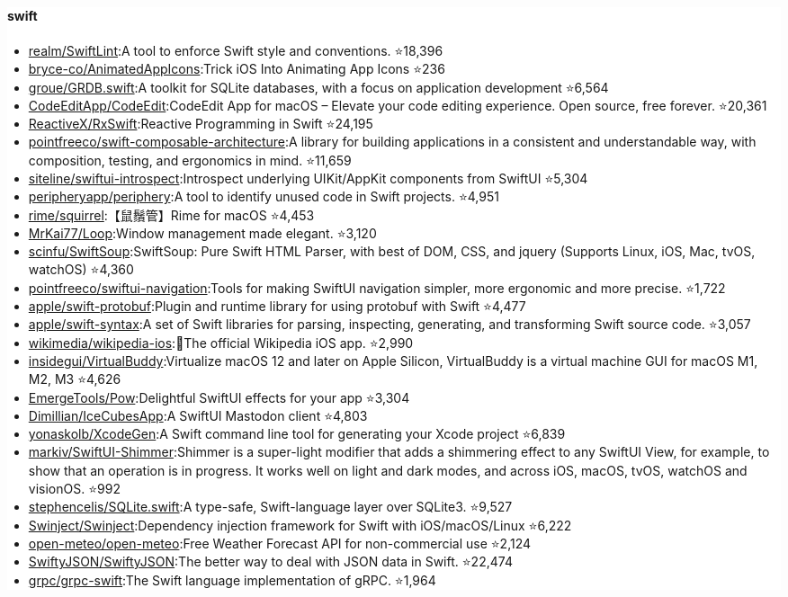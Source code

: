 #### swift
* [realm/SwiftLint](https://github.com/realm/SwiftLint):A tool to enforce Swift style and conventions. ⭐18,396
* [bryce-co/AnimatedAppIcons](https://github.com/bryce-co/AnimatedAppIcons):Trick iOS Into Animating App Icons ⭐236
* [groue/GRDB.swift](https://github.com/groue/GRDB.swift):A toolkit for SQLite databases, with a focus on application development ⭐6,564
* [CodeEditApp/CodeEdit](https://github.com/CodeEditApp/CodeEdit):CodeEdit App for macOS – Elevate your code editing experience. Open source, free forever. ⭐20,361
* [ReactiveX/RxSwift](https://github.com/ReactiveX/RxSwift):Reactive Programming in Swift ⭐24,195
* [pointfreeco/swift-composable-architecture](https://github.com/pointfreeco/swift-composable-architecture):A library for building applications in a consistent and understandable way, with composition, testing, and ergonomics in mind. ⭐11,659
* [siteline/swiftui-introspect](https://github.com/siteline/swiftui-introspect):Introspect underlying UIKit/AppKit components from SwiftUI ⭐5,304
* [peripheryapp/periphery](https://github.com/peripheryapp/periphery):A tool to identify unused code in Swift projects. ⭐4,951
* [rime/squirrel](https://github.com/rime/squirrel):【鼠鬚管】Rime for macOS ⭐4,453
* [MrKai77/Loop](https://github.com/MrKai77/Loop):Window management made elegant. ⭐3,120
* [scinfu/SwiftSoup](https://github.com/scinfu/SwiftSoup):SwiftSoup: Pure Swift HTML Parser, with best of DOM, CSS, and jquery (Supports Linux, iOS, Mac, tvOS, watchOS) ⭐4,360
* [pointfreeco/swiftui-navigation](https://github.com/pointfreeco/swiftui-navigation):Tools for making SwiftUI navigation simpler, more ergonomic and more precise. ⭐1,722
* [apple/swift-protobuf](https://github.com/apple/swift-protobuf):Plugin and runtime library for using protobuf with Swift ⭐4,477
* [apple/swift-syntax](https://github.com/apple/swift-syntax):A set of Swift libraries for parsing, inspecting, generating, and transforming Swift source code. ⭐3,057
* [wikimedia/wikipedia-ios](https://github.com/wikimedia/wikipedia-ios):📱The official Wikipedia iOS app. ⭐2,990
* [insidegui/VirtualBuddy](https://github.com/insidegui/VirtualBuddy):Virtualize macOS 12 and later on Apple Silicon, VirtualBuddy is a virtual machine GUI for macOS M1, M2, M3 ⭐4,626
* [EmergeTools/Pow](https://github.com/EmergeTools/Pow):Delightful SwiftUI effects for your app ⭐3,304
* [Dimillian/IceCubesApp](https://github.com/Dimillian/IceCubesApp):A SwiftUI Mastodon client ⭐4,803
* [yonaskolb/XcodeGen](https://github.com/yonaskolb/XcodeGen):A Swift command line tool for generating your Xcode project ⭐6,839
* [markiv/SwiftUI-Shimmer](https://github.com/markiv/SwiftUI-Shimmer):Shimmer is a super-light modifier that adds a shimmering effect to any SwiftUI View, for example, to show that an operation is in progress. It works well on light and dark modes, and across iOS, macOS, tvOS, watchOS and visionOS. ⭐992
* [stephencelis/SQLite.swift](https://github.com/stephencelis/SQLite.swift):A type-safe, Swift-language layer over SQLite3. ⭐9,527
* [Swinject/Swinject](https://github.com/Swinject/Swinject):Dependency injection framework for Swift with iOS/macOS/Linux ⭐6,222
* [open-meteo/open-meteo](https://github.com/open-meteo/open-meteo):Free Weather Forecast API for non-commercial use ⭐2,124
* [SwiftyJSON/SwiftyJSON](https://github.com/SwiftyJSON/SwiftyJSON):The better way to deal with JSON data in Swift. ⭐22,474
* [grpc/grpc-swift](https://github.com/grpc/grpc-swift):The Swift language implementation of gRPC. ⭐1,964
